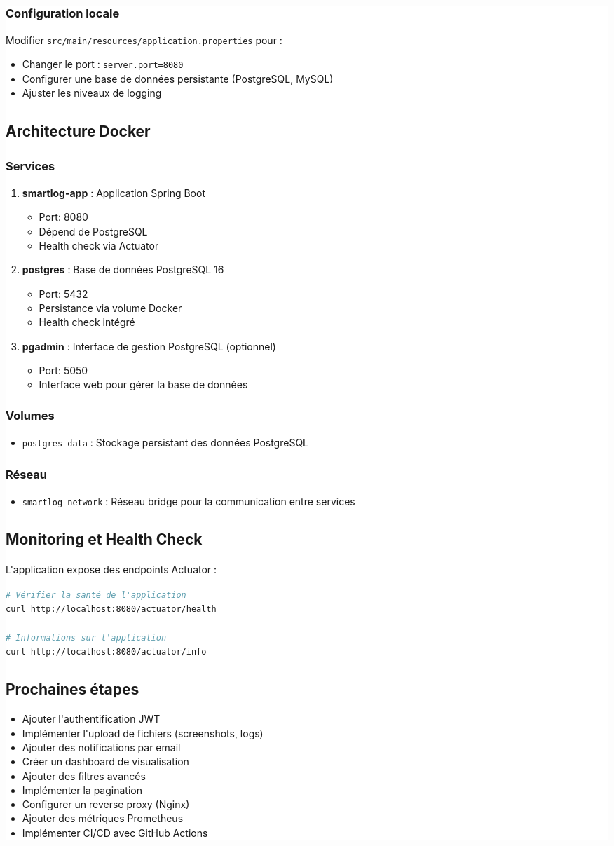 ### Configuration locale

Modifier `src/main/resources/application.properties` pour :

- Changer le port : `server.port=8080`
- Configurer une base de données persistante (PostgreSQL, MySQL)
- Ajuster les niveaux de logging

## Architecture Docker

### Services

1. **smartlog-app** : Application Spring Boot

   - Port: 8080
   - Dépend de PostgreSQL
   - Health check via Actuator

2. **postgres** : Base de données PostgreSQL 16

   - Port: 5432
   - Persistance via volume Docker
   - Health check intégré

3. **pgadmin** : Interface de gestion PostgreSQL (optionnel)
   - Port: 5050
   - Interface web pour gérer la base de données

### Volumes

- `postgres-data` : Stockage persistant des données PostgreSQL

### Réseau

- `smartlog-network` : Réseau bridge pour la communication entre services

## Monitoring et Health Check

L'application expose des endpoints Actuator :

```bash
# Vérifier la santé de l'application
curl http://localhost:8080/actuator/health

# Informations sur l'application
curl http://localhost:8080/actuator/info
```

## Prochaines étapes

- Ajouter l'authentification JWT
- Implémenter l'upload de fichiers (screenshots, logs)
- Ajouter des notifications par email
- Créer un dashboard de visualisation
- Ajouter des filtres avancés
- Implémenter la pagination
- Configurer un reverse proxy (Nginx)
- Ajouter des métriques Prometheus
- Implémenter CI/CD avec GitHub Actions
